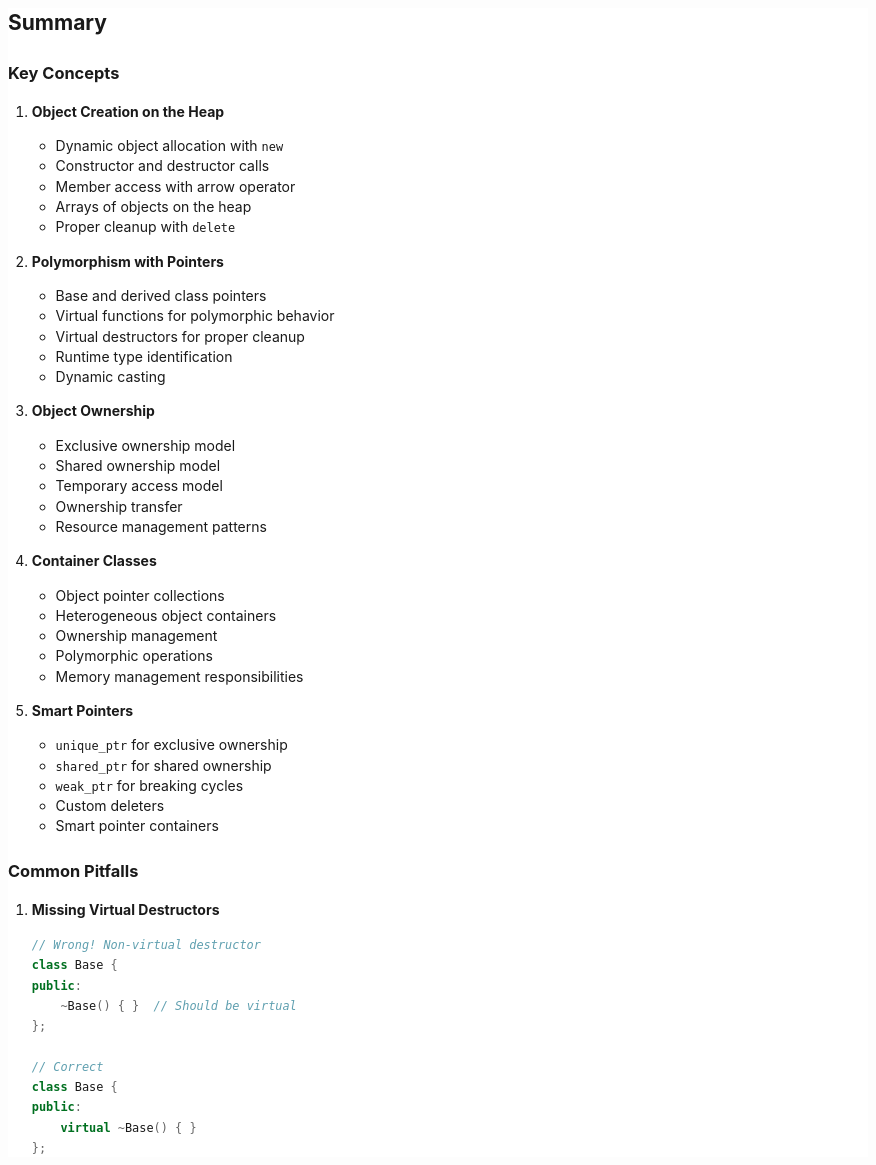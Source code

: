 ## Summary

### Key Concepts

1. **Object Creation on the Heap**
   - Dynamic object allocation with `new`
   - Constructor and destructor calls
   - Member access with arrow operator
   - Arrays of objects on the heap
   - Proper cleanup with `delete`

2. **Polymorphism with Pointers**
   - Base and derived class pointers
   - Virtual functions for polymorphic behavior
   - Virtual destructors for proper cleanup
   - Runtime type identification
   - Dynamic casting

3. **Object Ownership**
   - Exclusive ownership model
   - Shared ownership model
   - Temporary access model
   - Ownership transfer
   - Resource management patterns

4. **Container Classes**
   - Object pointer collections
   - Heterogeneous object containers
   - Ownership management
   - Polymorphic operations
   - Memory management responsibilities

5. **Smart Pointers**
   - `unique_ptr` for exclusive ownership
   - `shared_ptr` for shared ownership
   - `weak_ptr` for breaking cycles
   - Custom deleters
   - Smart pointer containers

### Common Pitfalls

1. **Missing Virtual Destructors**
   ```cpp
   // Wrong! Non-virtual destructor
   class Base {
   public:
       ~Base() { }  // Should be virtual
   };
   
   // Correct
   class Base {
   public:
       virtual ~Base() { }
   };
   ```
